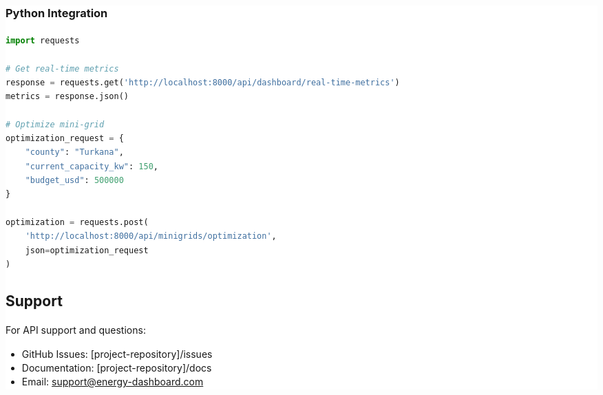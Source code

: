 
### Python Integration

```python
import requests

# Get real-time metrics
response = requests.get('http://localhost:8000/api/dashboard/real-time-metrics')
metrics = response.json()

# Optimize mini-grid
optimization_request = {
    "county": "Turkana",
    "current_capacity_kw": 150,
    "budget_usd": 500000
}

optimization = requests.post(
    'http://localhost:8000/api/minigrids/optimization',
    json=optimization_request
)
```

## Support

For API support and questions:
- GitHub Issues: [project-repository]/issues
- Documentation: [project-repository]/docs
- Email: support@energy-dashboard.com
